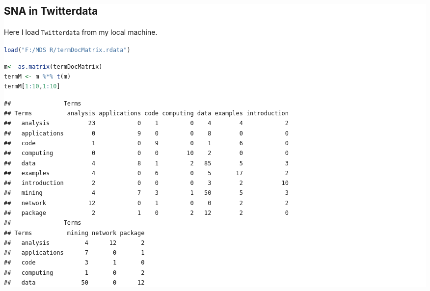 ## SNA in Twitterdata

Here I load `Twitterdata` from my local machine.

``` r
load("F:/MDS R/termDocMatrix.rdata")
```

``` r
m<- as.matrix(termDocMatrix)
termM <- m %*% t(m)
termM[1:10,1:10]
```

    ##               Terms
    ## Terms          analysis applications code computing data examples introduction
    ##   analysis           23            0    1         0    4        4            2
    ##   applications        0            9    0         0    8        0            0
    ##   code                1            0    9         0    1        6            0
    ##   computing           0            0    0        10    2        0            0
    ##   data                4            8    1         2   85        5            3
    ##   examples            4            0    6         0    5       17            2
    ##   introduction        2            0    0         0    3        2           10
    ##   mining              4            7    3         1   50        5            3
    ##   network            12            0    1         0    0        2            2
    ##   package             2            1    0         2   12        2            0
    ##               Terms
    ## Terms          mining network package
    ##   analysis          4      12       2
    ##   applications      7       0       1
    ##   code              3       1       0
    ##   computing         1       0       2
    ##   data             50       0      12